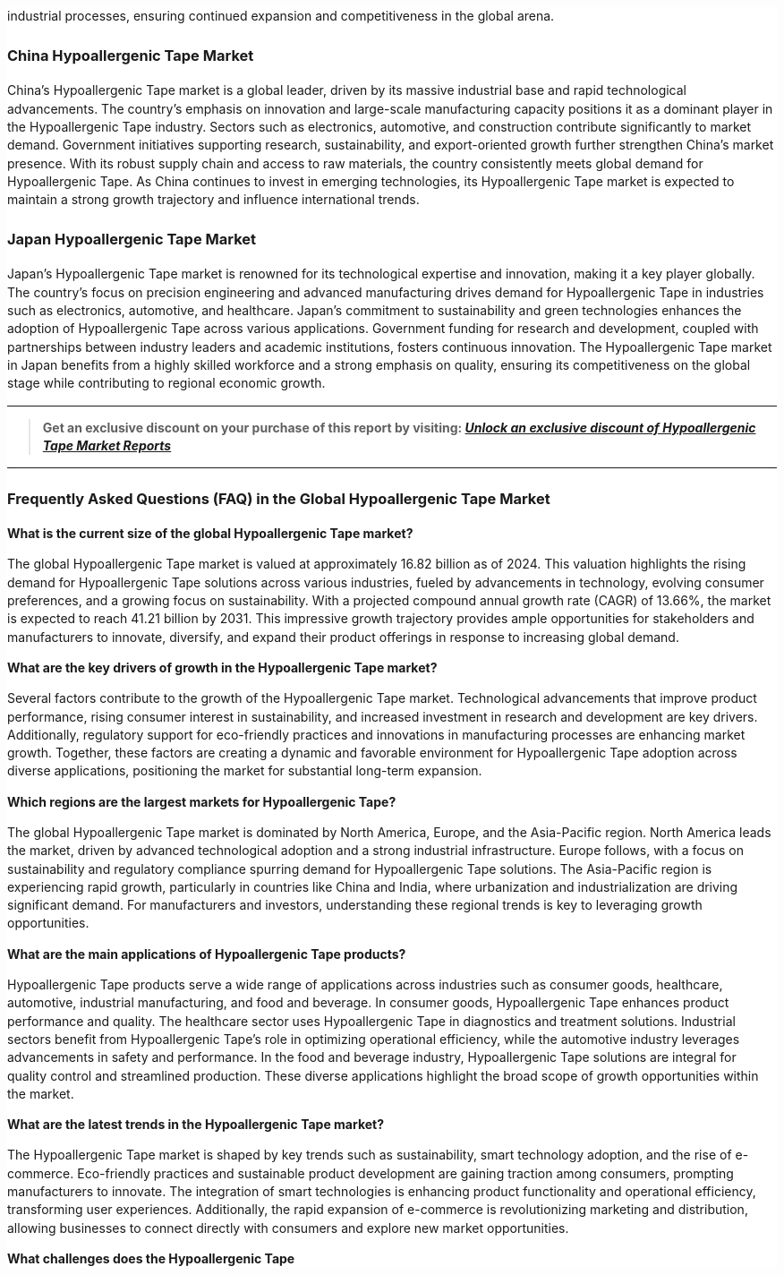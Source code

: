 industrial processes, ensuring continued expansion and competitiveness in the global arena.</p><h3>China Hypoallergenic Tape Market</h3><p>China&rsquo;s Hypoallergenic Tape market is a global leader, driven by its massive industrial base and rapid technological advancements. The country&rsquo;s emphasis on innovation and large-scale manufacturing capacity positions it as a dominant player in the Hypoallergenic Tape industry. Sectors such as electronics, automotive, and construction contribute significantly to market demand. Government initiatives supporting research, sustainability, and export-oriented growth further strengthen China&rsquo;s market presence. With its robust supply chain and access to raw materials, the country consistently meets global demand for Hypoallergenic Tape. As China continues to invest in emerging technologies, its Hypoallergenic Tape market is expected to maintain a strong growth trajectory and influence international trends.</p><h3>Japan Hypoallergenic Tape Market</h3><p>Japan&rsquo;s Hypoallergenic Tape market is renowned for its technological expertise and innovation, making it a key player globally. The country&rsquo;s focus on precision engineering and advanced manufacturing drives demand for Hypoallergenic Tape in industries such as electronics, automotive, and healthcare. Japan&rsquo;s commitment to sustainability and green technologies enhances the adoption of Hypoallergenic Tape across various applications. Government funding for research and development, coupled with partnerships between industry leaders and academic institutions, fosters continuous innovation. The Hypoallergenic Tape market in Japan benefits from a highly skilled workforce and a strong emphasis on quality, ensuring its competitiveness on the global stage while contributing to regional economic growth.</p><hr /><blockquote><p><strong>Get an exclusive discount on your purchase of this report by visiting: <em><a href="://marketresearchpulse.com/ask-for-discount/80268?utm_source=Github&amp;utm_medium=019">Unlock an exclusive discount of Hypoallergenic Tape Market Reports</a></em>&nbsp;</strong></p></blockquote><hr /><h3>Frequently Asked Questions (FAQ) in the Global Hypoallergenic Tape Market</h3><p><strong>What is the current size of the global Hypoallergenic Tape market?</strong></p><p>The global Hypoallergenic Tape market is valued at approximately 16.82 billion as of 2024. This valuation highlights the rising demand for Hypoallergenic Tape solutions across various industries, fueled by advancements in technology, evolving consumer preferences, and a growing focus on sustainability. With a projected compound annual growth rate (CAGR) of 13.66%, the market is expected to reach 41.21 billion by 2031. This impressive growth trajectory provides ample opportunities for stakeholders and manufacturers to innovate, diversify, and expand their product offerings in response to increasing global demand.</p><p><strong>What are the key drivers of growth in the Hypoallergenic Tape market?</strong></p><p>Several factors contribute to the growth of the Hypoallergenic Tape market. Technological advancements that improve product performance, rising consumer interest in sustainability, and increased investment in research and development are key drivers. Additionally, regulatory support for eco-friendly practices and innovations in manufacturing processes are enhancing market growth. Together, these factors are creating a dynamic and favorable environment for Hypoallergenic Tape adoption across diverse applications, positioning the market for substantial long-term expansion.</p><p><strong>Which regions are the largest markets for Hypoallergenic Tape?</strong></p><p>The global Hypoallergenic Tape market is dominated by North America, Europe, and the Asia-Pacific region. North America leads the market, driven by advanced technological adoption and a strong industrial infrastructure. Europe follows, with a focus on sustainability and regulatory compliance spurring demand for Hypoallergenic Tape solutions. The Asia-Pacific region is experiencing rapid growth, particularly in countries like China and India, where urbanization and industrialization are driving significant demand. For manufacturers and investors, understanding these regional trends is key to leveraging growth opportunities.</p><p><strong>What are the main applications of Hypoallergenic Tape products?</strong></p><p>Hypoallergenic Tape products serve a wide range of applications across industries such as consumer goods, healthcare, automotive, industrial manufacturing, and food and beverage. In consumer goods, Hypoallergenic Tape enhances product performance and quality. The healthcare sector uses Hypoallergenic Tape in diagnostics and treatment solutions. Industrial sectors benefit from Hypoallergenic Tape&rsquo;s role in optimizing operational efficiency, while the automotive industry leverages advancements in safety and performance. In the food and beverage industry, Hypoallergenic Tape solutions are integral for quality control and streamlined production. These diverse applications highlight the broad scope of growth opportunities within the market.</p><p><strong>What are the latest trends in the Hypoallergenic Tape market?</strong></p><p>The Hypoallergenic Tape market is shaped by key trends such as sustainability, smart technology adoption, and the rise of e-commerce. Eco-friendly practices and sustainable product development are gaining traction among consumers, prompting manufacturers to innovate. The integration of smart technologies is enhancing product functionality and operational efficiency, transforming user experiences. Additionally, the rapid expansion of e-commerce is revolutionizing marketing and distribution, allowing businesses to connect directly with consumers and explore new market opportunities.</p><p><strong>What challenges does the Hypoallergenic Tape